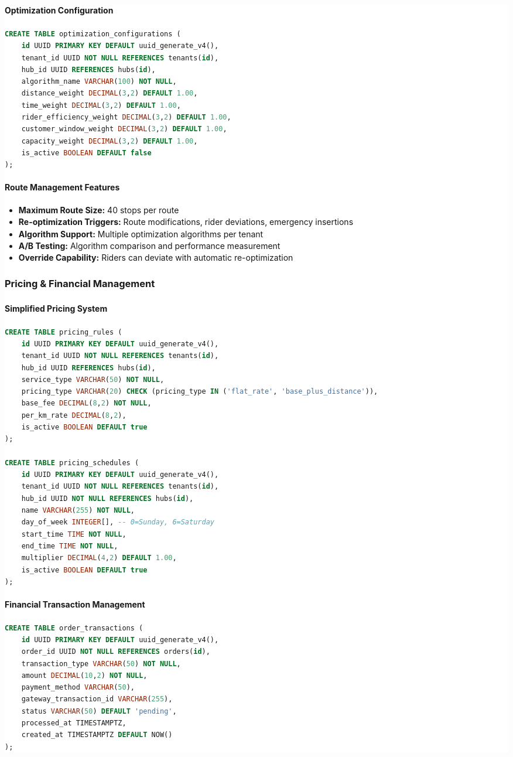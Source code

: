 #### **Optimization Configuration**
```sql
CREATE TABLE optimization_configurations (
    id UUID PRIMARY KEY DEFAULT uuid_generate_v4(),
    tenant_id UUID NOT NULL REFERENCES tenants(id),
    hub_id UUID REFERENCES hubs(id),
    algorithm_name VARCHAR(100) NOT NULL,
    distance_weight DECIMAL(3,2) DEFAULT 1.00,
    time_weight DECIMAL(3,2) DEFAULT 1.00,
    rider_efficiency_weight DECIMAL(3,2) DEFAULT 1.00,
    customer_window_weight DECIMAL(3,2) DEFAULT 1.00,
    capacity_weight DECIMAL(3,2) DEFAULT 1.00,
    is_active BOOLEAN DEFAULT false
);
```

#### **Route Management Features**
- **Maximum Route Size:** 40 stops per route
- **Re-optimization Triggers:** Route modifications, rider deviations, emergency insertions
- **Algorithm Support:** Multiple optimization algorithms per tenant
- **A/B Testing:** Algorithm comparison and performance measurement
- **Override Capability:** Riders can deviate with automatic re-optimization

### **Pricing & Financial Management**

#### **Simplified Pricing System**
```sql
CREATE TABLE pricing_rules (
    id UUID PRIMARY KEY DEFAULT uuid_generate_v4(),
    tenant_id UUID NOT NULL REFERENCES tenants(id),
    hub_id UUID REFERENCES hubs(id),
    service_type VARCHAR(50) NOT NULL,
    pricing_type VARCHAR(20) CHECK (pricing_type IN ('flat_rate', 'base_plus_distance')),
    base_fee DECIMAL(8,2) NOT NULL,
    per_km_rate DECIMAL(8,2),
    is_active BOOLEAN DEFAULT true
);

CREATE TABLE pricing_schedules (
    id UUID PRIMARY KEY DEFAULT uuid_generate_v4(),
    tenant_id UUID NOT NULL REFERENCES tenants(id),
    hub_id UUID NOT NULL REFERENCES hubs(id),
    name VARCHAR(255) NOT NULL,
    day_of_week INTEGER[], -- 0=Sunday, 6=Saturday
    start_time TIME NOT NULL,
    end_time TIME NOT NULL,
    multiplier DECIMAL(4,2) DEFAULT 1.00,
    is_active BOOLEAN DEFAULT true
);
```

#### **Financial Transaction Management**
```sql
CREATE TABLE order_transactions (
    id UUID PRIMARY KEY DEFAULT uuid_generate_v4(),
    order_id UUID NOT NULL REFERENCES orders(id),
    transaction_type VARCHAR(50) NOT NULL,
    amount DECIMAL(10,2) NOT NULL,
    payment_method VARCHAR(50),
    gateway_transaction_id VARCHAR(255),
    status VARCHAR(50) DEFAULT 'pending',
    processed_at TIMESTAMPTZ,
    created_at TIMESTAMPTZ DEFAULT NOW()
);
```